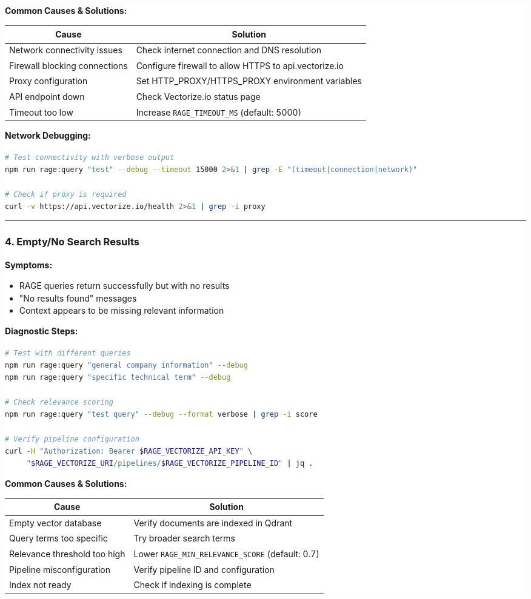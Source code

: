 **Common Causes & Solutions:**

| Cause | Solution |
|-------|----------|
| Network connectivity issues | Check internet connection and DNS resolution |
| Firewall blocking connections | Configure firewall to allow HTTPS to api.vectorize.io |
| Proxy configuration | Set HTTP_PROXY/HTTPS_PROXY environment variables |
| API endpoint down | Check Vectorize.io status page |
| Timeout too low | Increase `RAGE_TIMEOUT_MS` (default: 5000) |

**Network Debugging:**
```bash
# Test connectivity with verbose output
npm run rage:query "test" --debug --timeout 15000 2>&1 | grep -E "(timeout|connection|network)"

# Check if proxy is required
curl -v https://api.vectorize.io/health 2>&1 | grep -i proxy
```

---

### 4. Empty/No Search Results

**Symptoms:**
- RAGE queries return successfully but with no results
- "No results found" messages
- Context appears to be missing relevant information

**Diagnostic Steps:**

```bash
# Test with different queries
npm run rage:query "general company information" --debug
npm run rage:query "specific technical term" --debug

# Check relevance scoring
npm run rage:query "test query" --debug --format verbose | grep -i score

# Verify pipeline configuration
curl -H "Authorization: Bearer $RAGE_VECTORIZE_API_KEY" \
     "$RAGE_VECTORIZE_URI/pipelines/$RAGE_VECTORIZE_PIPELINE_ID" | jq .
```

**Common Causes & Solutions:**

| Cause | Solution |
|-------|----------|
| Empty vector database | Verify documents are indexed in Qdrant |
| Query terms too specific | Try broader search terms |
| Relevance threshold too high | Lower `RAGE_MIN_RELEVANCE_SCORE` (default: 0.7) |
| Pipeline misconfiguration | Verify pipeline ID and configuration |
| Index not ready | Check if indexing is complete |

